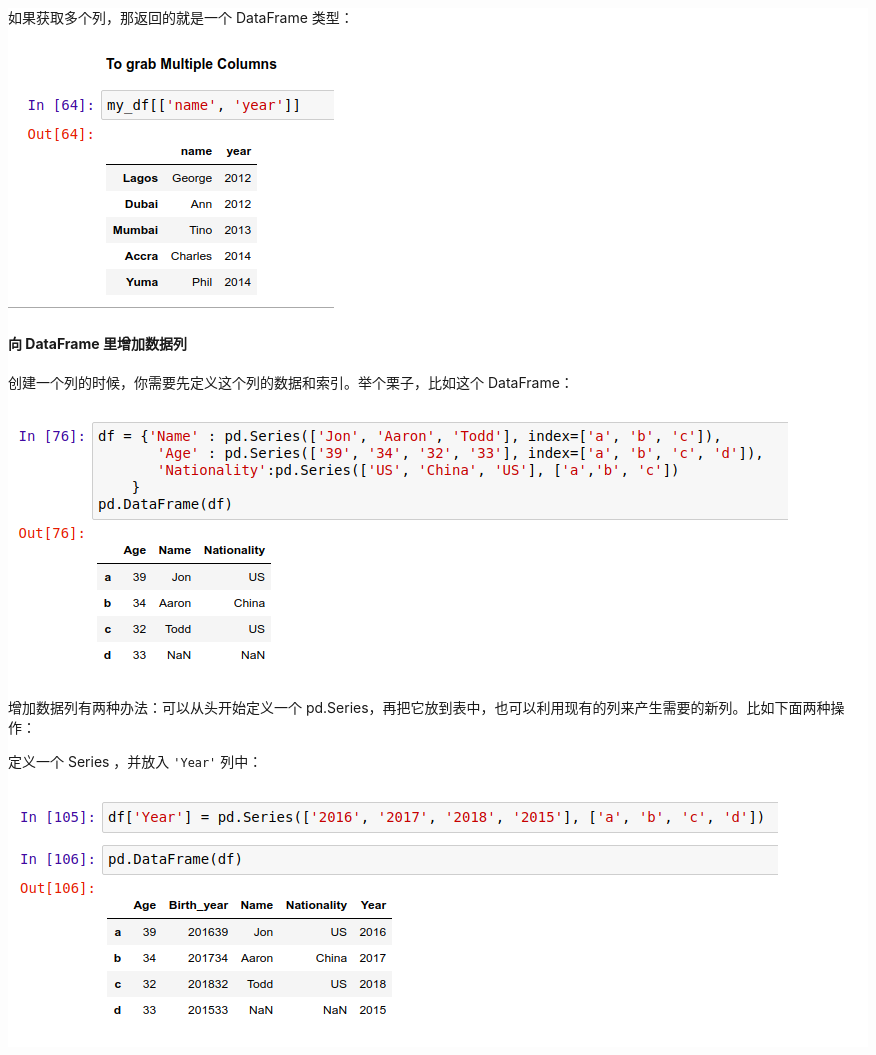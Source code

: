 如果获取多个列，那返回的就是一个 DataFrame 类型：

<img src="/img/20180905/012.png" alt="" />

#### 向 DataFrame 里增加数据列

创建一个列的时候，你需要先定义这个列的数据和索引。举个栗子，比如这个 DataFrame：

<img src="/img/20180905/013.png" alt="" />

增加数据列有两种办法：可以从头开始定义一个 pd.Series，再把它放到表中，也可以利用现有的列来产生需要的新列。比如下面两种操作：

定义一个 Series ，并放入 `'Year'` 列中：

<img src="/img/20180905/014.png" alt="" />
